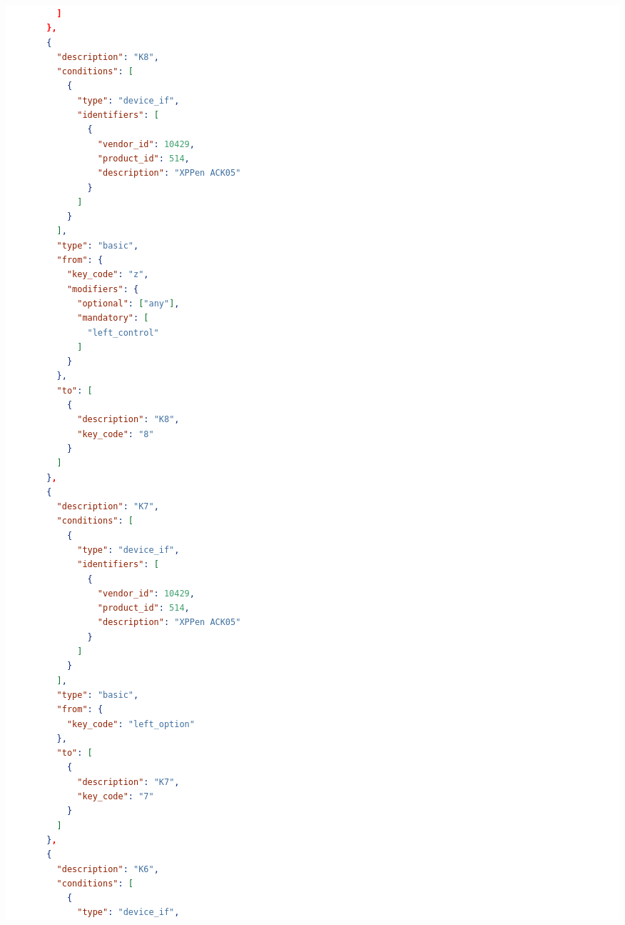 ```json:xppen_ack05.json
          ]
        },
        {
          "description": "K8",
          "conditions": [
            {
              "type": "device_if",
              "identifiers": [
                {
                  "vendor_id": 10429,
                  "product_id": 514,
                  "description": "XPPen ACK05"
                }
              ]
            }
          ],
          "type": "basic",
          "from": {
            "key_code": "z",
            "modifiers": {
              "optional": ["any"],
              "mandatory": [
                "left_control"
              ]
            }
          },
          "to": [
            {
              "description": "K8",
              "key_code": "8"
            }
          ]
        },
        {
          "description": "K7",
          "conditions": [
            {
              "type": "device_if",
              "identifiers": [
                {
                  "vendor_id": 10429,
                  "product_id": 514,
                  "description": "XPPen ACK05"
                }
              ]
            }
          ],
          "type": "basic",
          "from": {
            "key_code": "left_option"
          },
          "to": [
            {
              "description": "K7",
              "key_code": "7"
            }
          ]
        },
        {
          "description": "K6",
          "conditions": [
            {
              "type": "device_if",
```